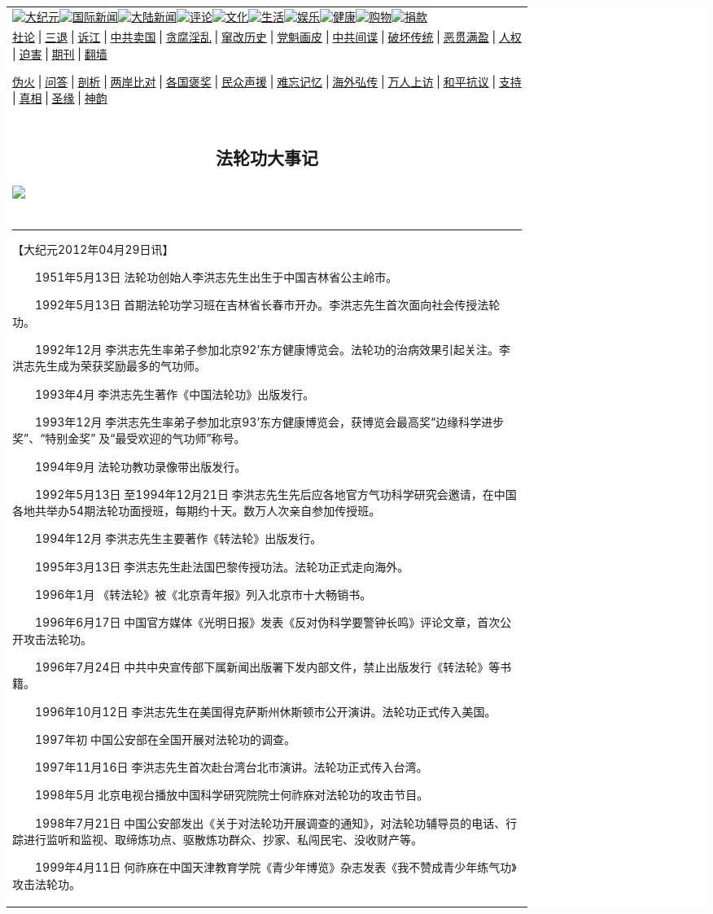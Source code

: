 <a name="1" id="1" target="_blank"></a><span id="1"></span>
<table align=center border="0"><tr><td colspan="2" VALIGN=TOP><a href="https://github.com/wlrgim293/djy/blob/master/gb/nsc413.md#1"><img src="https://raw.githubusercontent.com/wlrgim293/www/master/t/djy/1.jpg" title="大纪元"></a><a href="https://github.com/wlrgim293/djy/blob/master/gb/n24hr.md#1"><img src="https://raw.githubusercontent.com/wlrgim293/www/master/t/djy/3.jpg" title="国际新闻"></a><a href="https://github.com/wlrgim293/djy/blob/master/gb/nsc413.md#1"><img src="https://raw.githubusercontent.com/wlrgim293/www/master/t/djy/4.jpg" title="大陆新闻"></a><a href="https://github.com/wlrgim293/djy/blob/master/gb/news392.md#1"><img src="https://raw.githubusercontent.com/wlrgim293/www/master/t/djy/5.jpg" title="评论"></a><a href="https://github.com/wlrgim293/djy/blob/master/gb/news2007.md#1"><img src="https://raw.githubusercontent.com/wlrgim293/www/master/t/djy/6.jpg" title="文化"></a><a href="https://github.com/wlrgim293/djy/blob/master/gb/news2008.md#1"><img src="https://raw.githubusercontent.com/wlrgim293/www/master/t/djy/7.jpg" title="生活"></a><a href="https://github.com/wlrgim293/djy/blob/master/gb/ncyule.md#1"><img src="https://raw.githubusercontent.com/wlrgim293/www/master/t/djy/8.jpg" title="娱乐"></a><a href="https://github.com/wlrgim293/djy/blob/master/gb/nsc1002.md#1"><img src="https://raw.githubusercontent.com/wlrgim293/www/master/t/djy/9.jpg" title="健康"><a href="https://www.youlucky.com"><img src="https://raw.githubusercontent.com/wlrgim293/www/master/t/djy/10.jpg" title="购物"></a><a href="https://donate.epochtimes.com/?utm_medium=epochtimes&utm_source=referral&utm_campaign=donate_button_djyarticleheader"><img src="https://raw.githubusercontent.com/wlrgim293/www/master/t/djy/12.jpg" title="捐款"></a></td></tr>
<tr><td colspan="2" VALIGN=TOP><a target="_blank" href="https://github.com/wlrgim293/djy/blob/master/gb/9p.md#1">社论</a> | <a target="_blank" href="https://github.com/wlrgim293/djy/blob/master/gb/nf5657.md#1">三退</a> | <a target="_blank" href="https://github.com/wlrgim293/djy/blob/master/gb/nf6124.md#1">诉江</a> | <a target="_blank" href="https://github.com/wlrgim293/djy/blob/master/gb/nf1176117.md#1">中共卖国</a> | <a target="_blank" href="https://github.com/wlrgim293/djy/blob/master/gb/nf5773.md#1">贪腐淫乱</a> | <a target="_blank" href="https://github.com/wlrgim293/djy/blob/master/gb/nf1176115.md#1">窜改历史</a> | <a target="_blank" href="https://github.com/wlrgim293/djy/blob/master/gb/nf1176107.md#1">党魁画皮</a> | <a target="_blank" href="https://github.com/wlrgim293/djy/blob/master/gb/nf1320400.md#1">中共间谍</a> | <a target="_blank" href="https://github.com/wlrgim293/djy/blob/master/gb/nf1176114.md#1">破坏传统</a> | <a target="_blank" href="https://github.com/wlrgim293/ntdtv/blob/master/gb/prog447_1.md#1">恶贯满盈</a> | <a target="_blank" href="https://github.com/wlrgim293/djy/blob/master/gb/ncid278.md#1">人权</a> | <a target="_blank" href="https://github.com/wlrgim293/djy/blob/master/gb/nf1176111.md#1">迫害</a> | <a target="_blank" href="https://gitlab.com/szzdlab/mh-qikan/blob/master/README.md#1">期刊</a> | <a target="_blank" href="https://github.com/wlrgim293/www/blob/master/README.md?zsrh#8">翻墙</a></p><p><a target="_blank" href="https://github.com/wlrgim293/djy/blob/master/gb/nf5562.md#1">伪火</a> | <a target="_blank" href="https://github.com/wlrgim293/djy/blob/master/gb/nf4378.md#1">问答</a> | <a target="_blank" href="https://github.com/wlrgim293/djy/blob/master/gb/nf5792.md#1">剖析</a> | <a target="_blank" href="https://github.com/wlrgim293/djy/blob/master/gb/nf5735.md#1">两岸比对</a> | <a target="_blank" href="https://github.com/wlrgim293/djy/blob/master/gb/nf6119.md#1">各国褒奖</a> | <a target="_blank" href="https://github.com/wlrgim293/djy/blob/master/gb/nf6120.md#1">民众声援</a> | <a target="_blank" href="https://github.com/wlrgim293/djy/blob/master/gb/nf1188594.md#1">难忘记忆</a> | <a target="_blank" href="https://github.com/wlrgim293/djy/blob/master/gb/nf3180.md#1">海外弘传</a> | <a target="_blank" href="https://github.com/wlrgim293/djy/blob/master/gb/nf5410.md#1">万人上访</a> | <a target="_blank" href="https://github.com/wlrgim293/ntdtv/blob/master/gb/prog1530_1.md#1">和平抗议</a> | <a target="_blank" href="https://github.com/wlrgim293/djy/blob/master/gb/nf4386.md#1">支持</a> | <a target="_blank" href="https://github.com/wlrgim293/djy/blob/master/gb/nf4389.md#1">真相</a> | <a target="_blank" href="https://github.com/wlrgim293/djy/blob/master/gb/nf5790.md#1">圣缘</a> | <a target="_blank" href="https://github.com/wlrgim293/djy/blob/master/gb/nf4786.md#1">神韵</a></td></tr>
<tr><td VALIGN=TOP width="626"><h2 align=center>法轮功大事记</h2>
<img width="600" src="https://i.epochtimes.com/assets/uploads/2019/01/130707193402976-320x200.jpg" />
<h6></h6>
<hr>
	<p>【大纪元2012年04月29日讯】　</p>
<p>　　1951年5月13日 <ahref="https://github.com/wlrgim293/djy/blob/master/gb/tag/%E6%B3%95%E8%BD%AE%E5%8A%9F.md#1">法轮功</a>创始人李洪志先生出生于中国吉林省公主岭市。 </p>
<p>　　1992年5月13日 首期<ahref="https://github.com/wlrgim293/djy/blob/master/gb/tag/%E6%B3%95%E8%BD%AE%E5%8A%9F.md#1">法轮功</a>学习班在吉林省长春市开办。李洪志先生首次面向社会传授法轮功。 </p>
<p>　　1992年12月 李洪志先生率弟子参加北京92’东方健康博览会。法轮功的治病效果引起关注。李洪志先生成为荣获奖励最多的气功师。 </p>
<p>　　1993年4月 李洪志先生著作《中国法轮功》出版发行。 </p>
<p>　　1993年12月 李洪志先生率弟子参加北京93’东方健康博览会，获博览会最高奖“边缘科学进步奖”、“特别金奖” 及“最受欢迎的气功师”称号。 </p>
<p>　　1994年9月 法轮功教功录像带出版发行。 </p>
<p>　　1992年5月13日 至1994年12月21日 李洪志先生先后应各地官方气功科学研究会邀请，在中国各地共举办54期法轮功面授班，每期约十天。数万人次亲自参加传授班。 </p>
<p>　　1994年12月 李洪志先生主要著作《转法轮》出版发行。 </p>
<p>　　1995年3月13日 李洪志先生赴法国巴黎传授功法。法轮功正式走向海外。 </p>
<p>　　1996年1月 《转法轮》被《北京青年报》列入北京市十大畅销书。 </p>
<p>　　1996年6月17日 中国官方媒体《光明日报》发表《反对伪科学要警钟长鸣》评论文章，首次公开攻击法轮功。 </p>
<p>　　1996年7月24日 中共中央宣传部下属新闻出版署下发内部文件，禁止出版发行《转法轮》等书籍。 </p>
<p>　　1996年10月12日 李洪志先生在美国得克萨斯州休斯顿市公开演讲。法轮功正式传入美国。 </p>
<p>　　1997年初 中国公安部在全国开展对法轮功的调查。 </p>
<p>　　1997年11月16日 李洪志先生首次赴台湾台北市演讲。法轮功正式传入台湾。 </p>
<p>　　1998年5月 北京电视台播放中国科学研究院院士何祚庥对法轮功的攻击节目。 </p>
<p>　　1998年7月21日 中国公安部发出《关于对法轮功开展调查的通知》，对法轮功辅导员的电话、行踪进行监听和监视、取缔炼功点、驱散炼功群众、抄家、私闯民宅、没收财产等。 </p>
<p>　　1999年4月11日 何祚庥在中国天津教育学院《青少年博览》杂志发表《我不赞成青少年练气功》攻击法轮功。 </p>